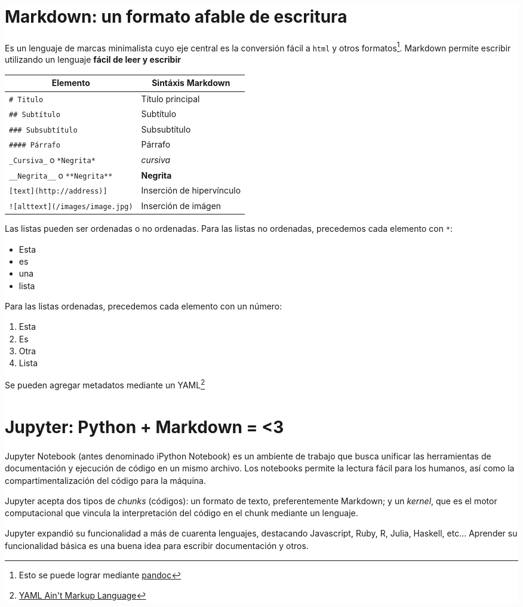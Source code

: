 # Markdown: un formato afable de escritura

Es un lenguaje de marcas minimalista cuyo eje central es la conversión fácil a `html` y otros formatos[^1]. Markdown permite escribir utilizando un lenguaje __fácil de leer y escribir__

| Elemento                        | Sintáxis Markdown         | 
| ---------                       | -------------------       | 
| `# Titulo`                      | Título principal          | 
| `## Subtítulo `                 | Subtítulo                 | 
| `### Subsubtítulo`              | Subsubtítulo              | 
| `#### Párrafo`                  | Párrafo                   | 
| `_Cursiva_` o `*Negrita*`       | _cursiva_                 | 
| `__Negrita__` o `**Negrita**`   | __Negrita__               | 
| `[text](http://address)]`       | Inserción de hipervínculo | 
| `![alttext](/images/image.jpg)` | Inserción de imágen       | 

Las listas pueden ser ordenadas o no ordenadas. Para las listas no ordenadas, precedemos cada elemento con `*`:

* Esta
* es
* una
* lista

Para las listas ordenadas, precedemos cada elemento con un número:

1. Esta
2. Es
3. Otra
4. Lista

Se pueden agregar metadatos mediante un YAML[^2]

# Jupyter: Python + Markdown = <3

Jupyter Notebook (antes denominado iPython Notebook) es un ambiente de trabajo que busca unificar las herramientas de documentación y ejecución de código en un mismo archivo. Los notebooks permite la lectura fácil para los humanos, así como la compartimentalización del código para la máquina.


Jupyter acepta dos tipos de _chunks_ (códigos): un formato de texto, preferentemente Markdown; y un _kernel_, que es el motor computacional que vincula la interpretación del código en el chunk mediante un lenguaje.


Jupyter expandió su funcionalidad a más de cuarenta lenguajes, destacando Javascript, Ruby, R, Julia, Haskell, etc... Aprender su funcionalidad básica es una buena idea para escribir documentación y otros.


[^1]: Esto se puede lograr mediante [pandoc](http://pandoc.org)
[^2]: [YAML Ain't Markup Language](http://yaml.org/) 